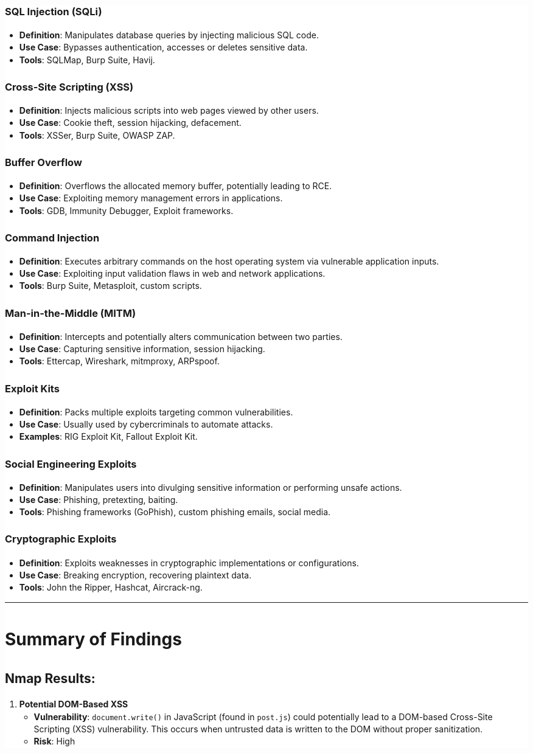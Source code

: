 ### SQL Injection (SQLi)
- **Definition**: Manipulates database queries by injecting malicious SQL code.
- **Use Case**: Bypasses authentication, accesses or deletes sensitive data.
- **Tools**: SQLMap, Burp Suite, Havij.

### Cross-Site Scripting (XSS)
- **Definition**: Injects malicious scripts into web pages viewed by other users.
- **Use Case**: Cookie theft, session hijacking, defacement.
- **Tools**: XSSer, Burp Suite, OWASP ZAP.

### Buffer Overflow
- **Definition**: Overflows the allocated memory buffer, potentially leading to RCE.
- **Use Case**: Exploiting memory management errors in applications.
- **Tools**: GDB, Immunity Debugger, Exploit frameworks.

### Command Injection
- **Definition**: Executes arbitrary commands on the host operating system via vulnerable application inputs.
- **Use Case**: Exploiting input validation flaws in web and network applications.
- **Tools**: Burp Suite, Metasploit, custom scripts.

### Man-in-the-Middle (MITM)
- **Definition**: Intercepts and potentially alters communication between two parties.
- **Use Case**: Capturing sensitive information, session hijacking.
- **Tools**: Ettercap, Wireshark, mitmproxy, ARPspoof.

### Exploit Kits
- **Definition**: Packs multiple exploits targeting common vulnerabilities.
- **Use Case**: Usually used by cybercriminals to automate attacks.
- **Examples**: RIG Exploit Kit, Fallout Exploit Kit.

### Social Engineering Exploits
- **Definition**: Manipulates users into divulging sensitive information or performing unsafe actions.
- **Use Case**: Phishing, pretexting, baiting.
- **Tools**: Phishing frameworks (GoPhish), custom phishing emails, social media.

### Cryptographic Exploits
- **Definition**: Exploits weaknesses in cryptographic implementations or configurations.
- **Use Case**: Breaking encryption, recovering plaintext data.
- **Tools**: John the Ripper, Hashcat, Aircrack-ng.

---

# Summary of Findings

## Nmap Results:
1. **Potential DOM-Based XSS**  
   - **Vulnerability**: `document.write()` in JavaScript (found in `post.js`) could potentially lead to a DOM-based Cross-Site Scripting (XSS) vulnerability. This occurs when untrusted data is written to the DOM without proper sanitization.
   - **Risk**: High
